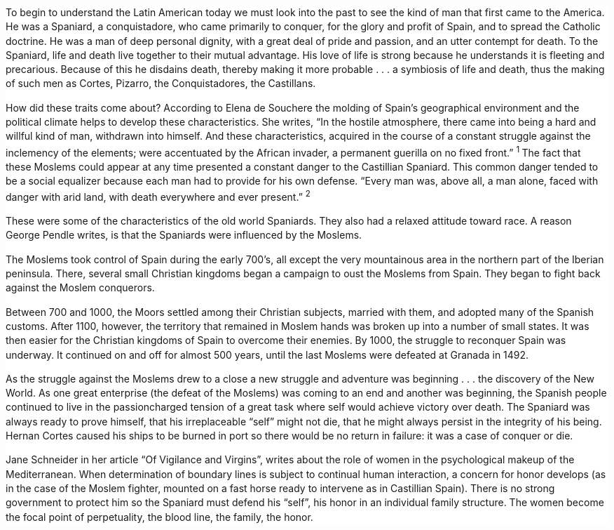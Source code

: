  </i>
 <p>
  To begin to understand the Latin American today we must look into the past to see the kind of man that first came to the America. He was a Spaniard, a conquistadore, who came primarily to conquer, for the glory and profit of Spain, and to spread the Catholic doctrine. He was a man of deep personal dignity, with a great deal of pride and passion, and an utter contempt for death. To the Spaniard, life and death live together to their mutual advantage. His love of life is strong because he understands it is fleeting and precarious. Because of this he disdains death, thereby making it more probable . . . a symbiosis of life and death, thus the making of such men as Cortes, Pizarro, the Conquistadores, the Castillans.
 </p>
 <p>
  How did these traits come about? According to Elena de Souchere the molding of Spain’s geographical environment and the political climate helps to develop these characteristics. She writes, “In the hostile atmosphere, there came into being a hard and willful kind of man, withdrawn into himself. And these characteristics, acquired in the course of a constant struggle against the inclemency of the elements; were accentuated by the African invader, a permanent guerilla on no fixed front.”
  <sup>
   1
  </sup>
  The fact that these Moslems could appear at any time presented a constant danger to the Castillian Spaniard. This common danger tended to be a social equalizer because each man had to provide for his own defense. “Every man was, above all, a man alone, faced with danger with arid land, with death everywhere and ever present.”
  <sup>
   2
  </sup>
 </p>
 <p>
  These were some of the characteristics of the old world Spaniards. They also had a relaxed attitude toward race. A reason George Pendle writes, is that the Spaniards were influenced by the Moslems.
 </p>
 <p>
  The Moslems took control of Spain during the early 700’s, all except the very mountainous area in the northern part of the Iberian peninsula. There, several small Christian kingdoms began a campaign to oust the Moslems from Spain. They began to fight back against the Moslem conquerors.
 </p>
 <p>
  Between 700 and 1000, the Moors settled among their Christian subjects, married with them, and adopted many of the Spanish customs. After 1100, however, the territory that remained in Moslem hands was broken up into a number of small states. It was then easier for the Christian kingdoms of Spain to overcome their enemies. By 1000, the struggle to reconquer Spain was underway. It continued on and off for almost 500 years, until the last Moslems were defeated at Granada in 1492.
 </p>
 <p>
  As the struggle against the Moslems drew to a close a new struggle and adventure was beginning . . . the discovery of the New World. As one great enterprise (the defeat of the Moslems) was coming to an end and another was beginning, the Spanish people continued to live in the passioncharged tension of a great task where self would achieve victory over death. The Spaniard was always ready to prove himself, that his irreplaceable “self” might not die, that he might always persist in the integrity of his being. Hernan Cortes caused his ships to be burned in port so there would be no return in failure: it was a case of conquer or die.
 </p>
 <p>
  Jane Schneider in her article “Of Vigilance and Virgins”, writes about the role of women in the psychological makeup of the Mediterranean. When determination of boundary lines is subject to continual human interaction, a concern for honor develops (as in the case of the Moslem fighter, mounted on a fast horse ready to intervene as in Castillian Spain). There is no strong government to protect him so the Spaniard must defend his “self”, his honor in an individual family structure. The women become the focal point of perpetuality, the blood line, the family, the honor.
 </p>
 <p>